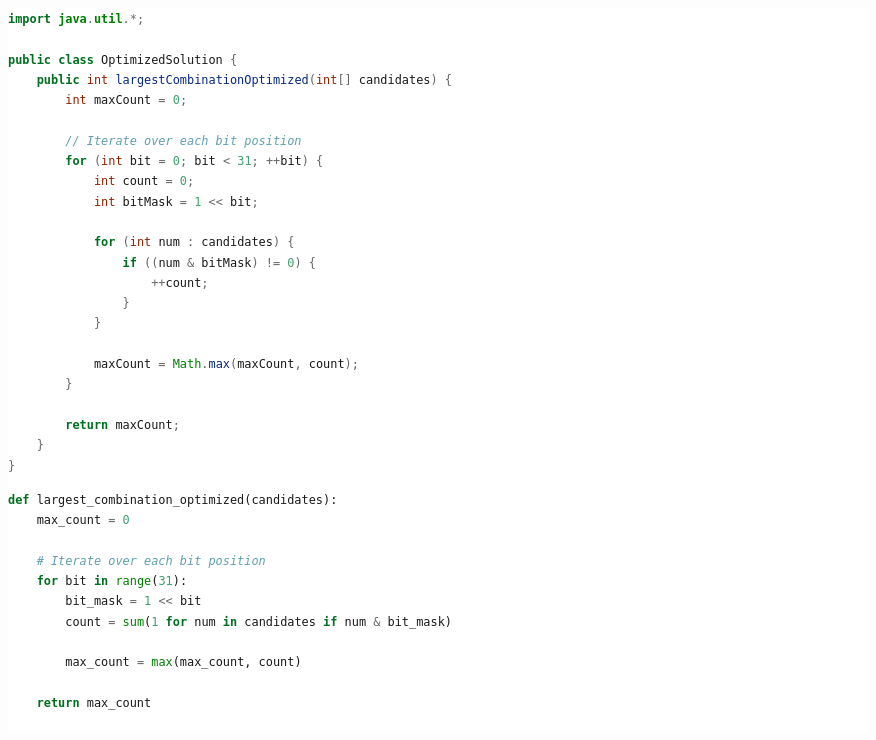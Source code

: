 </TabItem>
<TabItem value="Java" label="Java">
<SolutionAuthor name="@AmruthaPariprolu"/>

```java
import java.util.*;

public class OptimizedSolution {
    public int largestCombinationOptimized(int[] candidates) {
        int maxCount = 0;

        // Iterate over each bit position
        for (int bit = 0; bit < 31; ++bit) {
            int count = 0;
            int bitMask = 1 << bit;

            for (int num : candidates) {
                if ((num & bitMask) != 0) {
                    ++count;
                }
            }

            maxCount = Math.max(maxCount, count);
        }

        return maxCount;
    }
}


```


</TabItem>
<TabItem value="Python" label="Python">
<SolutionAuthor name="@AmruthaPariprolu"/>

```python
def largest_combination_optimized(candidates):
    max_count = 0

    # Iterate over each bit position
    for bit in range(31):
        bit_mask = 1 << bit
        count = sum(1 for num in candidates if num & bit_mask)

        max_count = max(max_count, count)

    return max_count



```
